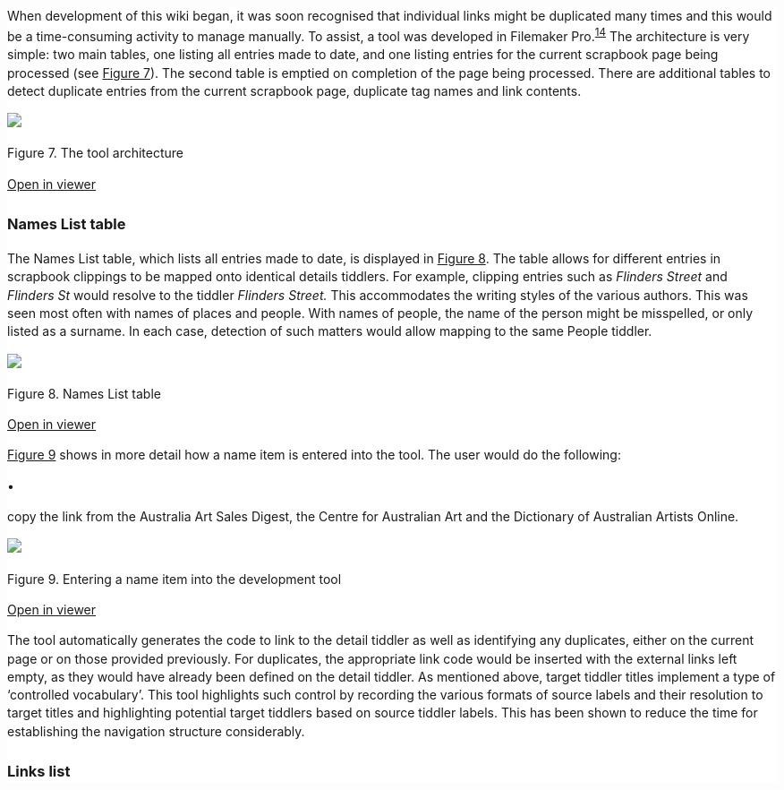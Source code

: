 When development of this wiki began, it was soon recognised that individual links might be duplicated many times and this would be a time-consuming activity to manage manually. To assist, a tool was developed in Filemaker Pro.<sup><a href="https://www.liverpooluniversitypress.co.uk/doi/10.3828/indexer.2021.38#fn14" role="doc-noteref" id="body-ref-fn14">14</a></sup> The architecture is very simple: two main tables, one listing all entries made to date, and one listing entries for the current scrapbook page being processed (see [Figure 7](https://www.liverpooluniversitypress.co.uk/doi/10.3828/indexer.2021.38#F7)). The second table is emptied on completion of the page being processed. There are additional tables to detect duplicate entries from the current scrapbook page, duplicate tag names and link contents.

![](https://www.liverpooluniversitypress.co.uk/cms/10.3828/indexer.2021.38/asset/7879198e-f246-447c-bf70-908e432fdc88/assets/graphic/indexer_2021_38_fig7.jpg)

Figure 7. The tool architecture

[Open in viewer](https://www.liverpooluniversitypress.co.uk/doi/10.3828/indexer.2021.38#F7)

### Names List table

The Names List table, which lists all entries made to date, is displayed in [Figure 8](https://www.liverpooluniversitypress.co.uk/doi/10.3828/indexer.2021.38#F8). The table allows for different entries in scrapbook clippings to be mapped onto identical details tiddlers. For example, clipping entries such as _Flinders Street_ and _Flinders St_ would resolve to the tiddler _Flinders Street._ This accommodates the writing styles of the various authors. This was seen most often with names of places and people. With names of people, the name of the person might be misspelled, or only listed as a surname. In each case, detection of such matters would allow mapping to the same People tiddler.

![](https://www.liverpooluniversitypress.co.uk/cms/10.3828/indexer.2021.38/asset/3b525cd7-5f35-44d5-9c24-cb5642bd5a65/assets/graphic/indexer_2021_38_fig8.jpg)

Figure 8. Names List table

[Open in viewer](https://www.liverpooluniversitypress.co.uk/doi/10.3828/indexer.2021.38#F8)

[Figure 9](https://www.liverpooluniversitypress.co.uk/doi/10.3828/indexer.2021.38#F9) shows in more detail how a name item is entered into the tool. The user would do the following:

•

copy the link from the Australia Art Sales Digest, the Centre for Australian Art and the Dictionary of Australian Artists Online.

![](https://www.liverpooluniversitypress.co.uk/cms/10.3828/indexer.2021.38/asset/b29acfa1-27ab-4fb7-9b0c-fa62dd64a18b/assets/graphic/indexer_2021_38_fig9.jpg)

Figure 9. Entering a name item into the development tool

[Open in viewer](https://www.liverpooluniversitypress.co.uk/doi/10.3828/indexer.2021.38#F9)

The tool automatically generates the code to link to the detail tiddler as well as identifying any duplicates, either on the current page or on those provided previously. For duplicates, the appropriate link code would be inserted with the external links left empty, as they would have already been defined on the detail tiddler. As mentioned above, target tiddler titles implement a type of ‘controlled vocabulary’. This tool highlights such control by recording the various formats of source labels and their resolution to target titles and highlighting potential target tiddlers based on source tiddler labels. This has been shown to reduce the time for establishing the navigation structure considerably.

### Links list
